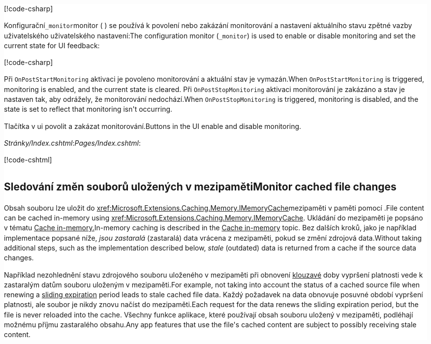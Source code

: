 [!code-csharp[](change-tokens/samples/2.x/SampleApp/Pages/Index.cshtml.cs?name=snippet1)]

<span data-ttu-id="36f4b-290">Konfigurační`_monitor`monitor ( ) se používá k povolení nebo zakázání monitorování a nastavení aktuálního stavu zpětné vazby uživatelského uživatelského nastavení:</span><span class="sxs-lookup"><span data-stu-id="36f4b-290">The configuration monitor (`_monitor`) is used to enable or disable monitoring and set the current state for UI feedback:</span></span>

[!code-csharp[](change-tokens/samples/2.x/SampleApp/Pages/Index.cshtml.cs?name=snippet2)]

<span data-ttu-id="36f4b-291">Při `OnPostStartMonitoring` aktivaci je povoleno monitorování a aktuální stav je vymazán.</span><span class="sxs-lookup"><span data-stu-id="36f4b-291">When `OnPostStartMonitoring` is triggered, monitoring is enabled, and the current state is cleared.</span></span> <span data-ttu-id="36f4b-292">Při `OnPostStopMonitoring` aktivaci monitorování je zakázáno a stav je nastaven tak, aby odrážely, že monitorování nedochází.</span><span class="sxs-lookup"><span data-stu-id="36f4b-292">When `OnPostStopMonitoring` is triggered, monitoring is disabled, and the state is set to reflect that monitoring isn't occurring.</span></span>

<span data-ttu-id="36f4b-293">Tlačítka v ui povolit a zakázat monitorování.</span><span class="sxs-lookup"><span data-stu-id="36f4b-293">Buttons in the UI enable and disable monitoring.</span></span>

<span data-ttu-id="36f4b-294">*Stránky/Index.cshtml*:</span><span class="sxs-lookup"><span data-stu-id="36f4b-294">*Pages/Index.cshtml*:</span></span>

[!code-cshtml[](change-tokens/samples/2.x/SampleApp/Pages/Index.cshtml?name=snippet_Buttons)]

## <a name="monitor-cached-file-changes"></a><span data-ttu-id="36f4b-295">Sledování změn souborů uložených v mezipaměti</span><span class="sxs-lookup"><span data-stu-id="36f4b-295">Monitor cached file changes</span></span>

<span data-ttu-id="36f4b-296">Obsah souboru lze uložit do <xref:Microsoft.Extensions.Caching.Memory.IMemoryCache>mezipaměti v paměti pomocí .</span><span class="sxs-lookup"><span data-stu-id="36f4b-296">File content can be cached in-memory using <xref:Microsoft.Extensions.Caching.Memory.IMemoryCache>.</span></span> <span data-ttu-id="36f4b-297">Ukládání do mezipaměti je popsáno v tématu [Cache in-memory.](xref:performance/caching/memory)</span><span class="sxs-lookup"><span data-stu-id="36f4b-297">In-memory caching is described in the [Cache in-memory](xref:performance/caching/memory) topic.</span></span> <span data-ttu-id="36f4b-298">Bez dalších kroků, jako je například implementace popsané níže, *jsou zastaralá* (zastaralá) data vrácena z mezipaměti, pokud se změní zdrojová data.</span><span class="sxs-lookup"><span data-stu-id="36f4b-298">Without taking additional steps, such as the implementation described below, *stale* (outdated) data is returned from a cache if the source data changes.</span></span>

<span data-ttu-id="36f4b-299">Například nezohlednění stavu zdrojového souboru uloženého v mezipaměti při obnovení [klouzavé](xref:Microsoft.Extensions.Caching.Memory.MemoryCacheEntryOptions.SlidingExpiration) doby vypršení platnosti vede k zastaralým datům souboru uloženým v mezipaměti.</span><span class="sxs-lookup"><span data-stu-id="36f4b-299">For example, not taking into account the status of a cached source file when renewing a [sliding expiration](xref:Microsoft.Extensions.Caching.Memory.MemoryCacheEntryOptions.SlidingExpiration) period leads to stale cached file data.</span></span> <span data-ttu-id="36f4b-300">Každý požadavek na data obnovuje posuvné období vypršení platnosti, ale soubor je nikdy znovu načíst do mezipaměti.</span><span class="sxs-lookup"><span data-stu-id="36f4b-300">Each request for the data renews the sliding expiration period, but the file is never reloaded into the cache.</span></span> <span data-ttu-id="36f4b-301">Všechny funkce aplikace, které používají obsah souboru uložený v mezipaměti, podléhají možnému příjmu zastaralého obsahu.</span><span class="sxs-lookup"><span data-stu-id="36f4b-301">Any app features that use the file's cached content are subject to possibly receiving stale content.</span></span>
